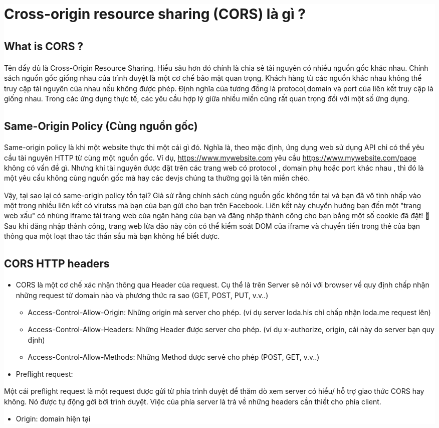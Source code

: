 # Cross-origin resource sharing (CORS) là gì ?

## What is CORS ?
Tên đầy đủ là Cross-Origin Resource Sharing. Hiểu sâu hơn đó chính là chia sẻ tài nguyên có nhiều nguồn gốc khác nhau. Chính sách nguồn 
gốc giống nhau của trình duyệt là một cơ chế bảo mật quan trọng. Khách hàng từ các nguồn khác nhau không thể truy cập tài nguyên của nhau 
nếu không được phép. Định nghĩa của tương đồng là protocol,domain và port của liên kết truy cập là giống nhau. Trong các ứng dụng thực tế, 
các yêu cầu hợp lý giữa nhiều miền cũng rất quan trọng đối với một số ứng dụng. 

## Same-Origin Policy (Cùng nguồn gốc)

Same-origin policy là khi một website thực thi một cái gì đó. Nghĩa là, theo mặc định, ứng dụng web sử dụng API chỉ có thể yêu cầu tài nguyên 
HTTP từ cùng một nguồn gốc. Ví dụ, https://www.mywebsite.com yêu cầu https://www.mywebsite.com/page không có vấn đề gì. Nhưng khi tài nguyên 
được đặt trên các trang web có protocol , domain phụ hoặc port khác nhau , thì đó là một yêu cầu không cùng nguồn gốc mà hay các devjs chúng ta 
thường gọi là tên miền chéo.

Vậy, tại sao lại có same-origin policy tồn tại? Giả sử rằng chính sách cùng nguồn gốc không tồn tại và bạn đã vô tình nhấp vào một trong nhiều liên 
kết có virutss mà bạn của bạn gửi cho bạn trên Facebook. Liên kết này chuyển hướng bạn đến một "trang web xấu" có nhúng iframe tải trang web của ngân 
hàng của bạn và đăng nhập thành công cho bạn bằng một số cookie đã đặt! 😬 Sau khi đăng nhập thành công, trang web lừa đảo này còn có thể kiểm soát DOM 
của iframe và chuyển tiền trong thẻ của bạn thông qua một loạt thao tác thần sầu mà bạn không hề biết được.

## CORS HTTP headers 

- CORS là một cơ chế xác nhận thông qua Header của request. Cụ thể là trên Server sẽ nói với browser về quy định chấp nhận những request từ domain nào và phương 
thức ra sao (GET, POST, PUT, v.v..)

  + Access-Control-Allow-Origin: Những origin mà server cho phép. (ví dụ server loda.his chỉ chấp nhận loda.me request lên)

  + Access-Control-Allow-Headers: Những Header được server cho phép. (ví dụ x-authorize, origin, cái này do server bạn quy định)

  + Access-Control-Allow-Methods: Những Method được servẻ cho phép (POST, GET, v.v..)
  
 - Preflight request:

Một cái preflight request là một request được gửi từ phía trình duyệt để thăm dò xem server có hiểu/ hỗ trợ giao thức CORS hay không. Nó được tự động gởi bởi 
trình duyệt. Việc của phía server là trả về những headers cần thiết cho phía client.

  + Origin: domain hiện tại
